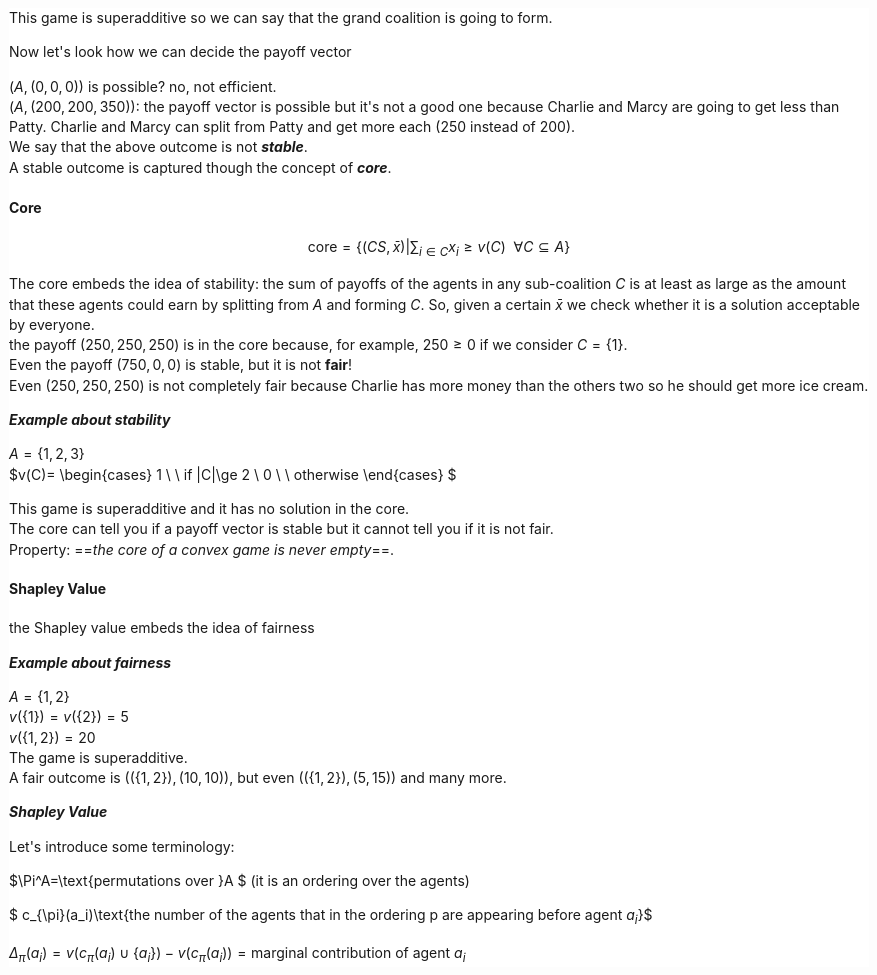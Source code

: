 This game is superadditive so we can say that the grand coalition is going to form.

Now let's look how we can decide the payoff vector

$(A,(0,0,0))$ is possible? no, not efficient.  
$(A,(200,200,350))$: the payoff vector is possible but it's not a good one because Charlie and Marcy are going to get less than Patty. Charlie and Marcy can split from Patty and get more each ($250$ instead of $200$).  
We  say that the above outcome is not ***stable***.  
A stable outcome is captured though the concept of ***core***.

#### Core

$$
\text{core}=\{(CS,\bar{x})|\sum_{i \in C }x_i \ge v(C) \ \ \forall C \subseteq A\}
$$

The core embeds the idea of stability: the sum of payoffs of the agents in any sub-coalition $C$ is at least as large as the amount that these agents could earn by splitting from $A$ and forming $C$. 
So, given a certain $\bar{x}$ we check whether it is a solution acceptable by everyone.  
the payoff $(250,250,250)$ is in the core because, for example, $250\ge 0$ if we consider $C=\{1\}$.  
Even the payoff $(750,0,0)$ is stable, but it is not **fair**!  
Even $(250,250,250)$ is not completely fair because Charlie has more money than the others two so he should get more ice cream.

***Example about stability***

$A=\{1,2,3\}$  
$v(C)= \begin{cases} 1 \ \ if |C|\ge 2 \\ 0 \ \ otherwise \end{cases} $

This game is superadditive and it has no solution in the core.  
The core can tell you if a payoff vector is stable but it cannot tell you if it is not fair.  
Property: ==*the core of a convex game is never empty*==.  

#### Shapley Value

the Shapley value embeds the idea of fairness

***Example about fairness***

$A=\{1,2\}$  
$v(\{1\})=v(\{2\})=5$  
$v(\{1,2\})=20$  
The game is superadditive.  
A fair outcome is $((\{1,2\}),(10,10))$, but even $((\{1,2\}),(5,15))$ and many more.

***Shapley Value***

Let's introduce some terminology:

$\Pi^A=\text{permutations over }A $ (it is an ordering over the agents)

$ c_{\pi}(a_i)\text{the number of the agents that in the ordering p are appearing before agent $a_i$}$ 

$\Delta_\pi(a_i)=v(c_\pi(a_i)\cup \{a_i\})-v(c_\pi(a_i))=\text{marginal contribution of agent $a_i$}$
